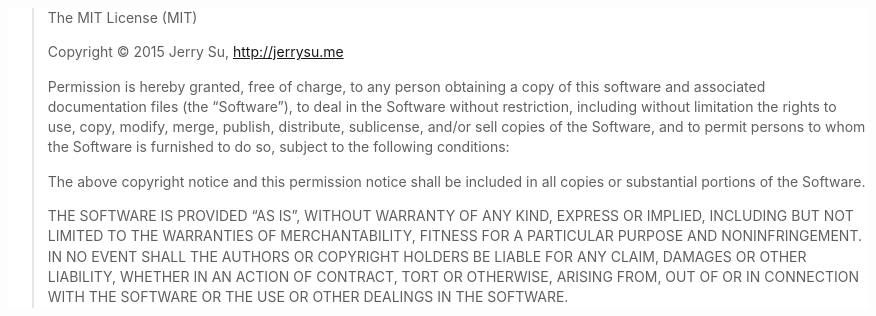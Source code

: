 > The MIT License (MIT)
>
> Copyright © 2015 Jerry Su, http://jerrysu.me
>
> Permission is hereby granted, free of charge, to any person obtaining a copy of
> this software and associated documentation files (the “Software”), to deal in
> the Software without restriction, including without limitation the rights to
> use, copy, modify, merge, publish, distribute, sublicense, and/or sell copies of
> the Software, and to permit persons to whom the Software is furnished to do so,
> subject to the following conditions:
>
> The above copyright notice and this permission notice shall be included in all
> copies or substantial portions of the Software.
>
> THE SOFTWARE IS PROVIDED “AS IS”, WITHOUT WARRANTY OF ANY KIND, EXPRESS OR
> IMPLIED, INCLUDING BUT NOT LIMITED TO THE WARRANTIES OF MERCHANTABILITY, FITNESS
> FOR A PARTICULAR PURPOSE AND NONINFRINGEMENT. IN NO EVENT SHALL THE AUTHORS OR
> COPYRIGHT HOLDERS BE LIABLE FOR ANY CLAIM, DAMAGES OR OTHER LIABILITY, WHETHER
> IN AN ACTION OF CONTRACT, TORT OR OTHERWISE, ARISING FROM, OUT OF OR IN
> CONNECTION WITH THE SOFTWARE OR THE USE OR OTHER DEALINGS IN THE SOFTWARE.

